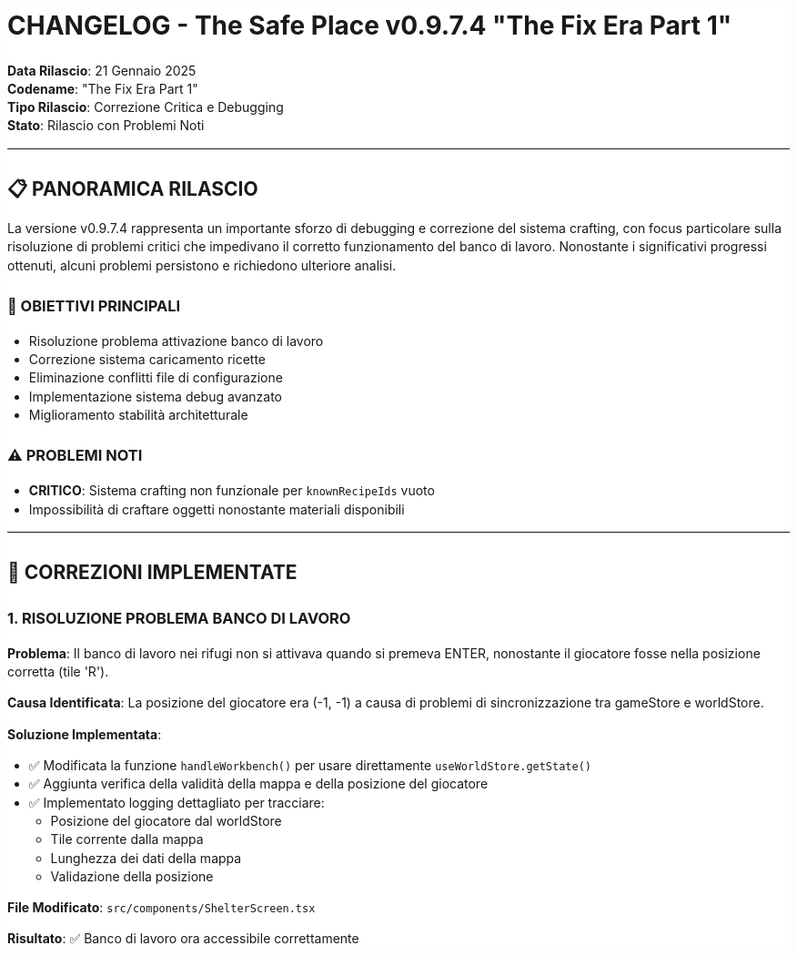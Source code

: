 # CHANGELOG - The Safe Place v0.9.7.4 "The Fix Era Part 1"

**Data Rilascio**: 21 Gennaio 2025  
**Codename**: "The Fix Era Part 1"  
**Tipo Rilascio**: Correzione Critica e Debugging  
**Stato**: Rilascio con Problemi Noti  

---

## 📋 PANORAMICA RILASCIO

La versione v0.9.7.4 rappresenta un importante sforzo di debugging e correzione del sistema crafting, con focus particolare sulla risoluzione di problemi critici che impedivano il corretto funzionamento del banco di lavoro. Nonostante i significativi progressi ottenuti, alcuni problemi persistono e richiedono ulteriore analisi.

### 🎯 OBIETTIVI PRINCIPALI
- Risoluzione problema attivazione banco di lavoro
- Correzione sistema caricamento ricette
- Eliminazione conflitti file di configurazione
- Implementazione sistema debug avanzato
- Miglioramento stabilità architetturale

### ⚠️ PROBLEMI NOTI
- **CRITICO**: Sistema crafting non funzionale per `knownRecipeIds` vuoto
- Impossibilità di craftare oggetti nonostante materiali disponibili

---

## 🔧 CORREZIONI IMPLEMENTATE

### 1. RISOLUZIONE PROBLEMA BANCO DI LAVORO
**Problema**: Il banco di lavoro nei rifugi non si attivava quando si premeva ENTER, nonostante il giocatore fosse nella posizione corretta (tile 'R').

**Causa Identificata**: La posizione del giocatore era (-1, -1) a causa di problemi di sincronizzazione tra gameStore e worldStore.

**Soluzione Implementata**:
- ✅ Modificata la funzione `handleWorkbench()` per usare direttamente `useWorldStore.getState()`
- ✅ Aggiunta verifica della validità della mappa e della posizione del giocatore
- ✅ Implementato logging dettagliato per tracciare:
  - Posizione del giocatore dal worldStore
  - Tile corrente dalla mappa
  - Lunghezza dei dati della mappa
  - Validazione della posizione

**File Modificato**: `src/components/ShelterScreen.tsx`

**Risultato**: ✅ Banco di lavoro ora accessibile correttamente

